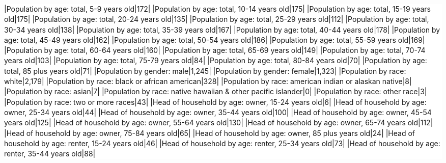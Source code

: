 |Population by age: total, 5-9 years old|172|
|Population by age: total, 10-14 years old|175|
|Population by age: total, 15-19 years old|175|
|Population by age: total, 20-24 years old|135|
|Population by age: total, 25-29 years old|112|
|Population by age: total, 30-34 years old|138|
|Population by age: total, 35-39 years old|167|
|Population by age: total, 40-44 years old|178|
|Population by age: total, 45-49 years old|162|
|Population by age: total, 50-54 years old|186|
|Population by age: total, 55-59 years old|169|
|Population by age: total, 60-64 years old|160|
|Population by age: total, 65-69 years old|149|
|Population by age: total, 70-74 years old|103|
|Population by age: total, 75-79 years old|84|
|Population by age: total, 80-84 years old|70|
|Population by age: total, 85 plus years old|71|
|Population by gender: male|1,245|
|Population by gender: female|1,323|
|Population by race: white|2,179|
|Population by race: black or african american|328|
|Population by race: american indian or alaskan native|8|
|Population by race: asian|7|
|Population by race: native hawaiian & other pacific islander|0|
|Population by race: other race|3|
|Population by race: two or more races|43|
|Head of household by age: owner, 15-24 years old|6|
|Head of household by age: owner, 25-34 years old|44|
|Head of household by age: owner, 35-44 years old|100|
|Head of household by age: owner, 45-54 years old|125|
|Head of household by age: owner, 55-64 years old|130|
|Head of household by age: owner, 65-74 years old|112|
|Head of household by age: owner, 75-84 years old|65|
|Head of household by age: owner, 85 plus years old|24|
|Head of household by age: renter, 15-24 years old|46|
|Head of household by age: renter, 25-34 years old|73|
|Head of household by age: renter, 35-44 years old|88|